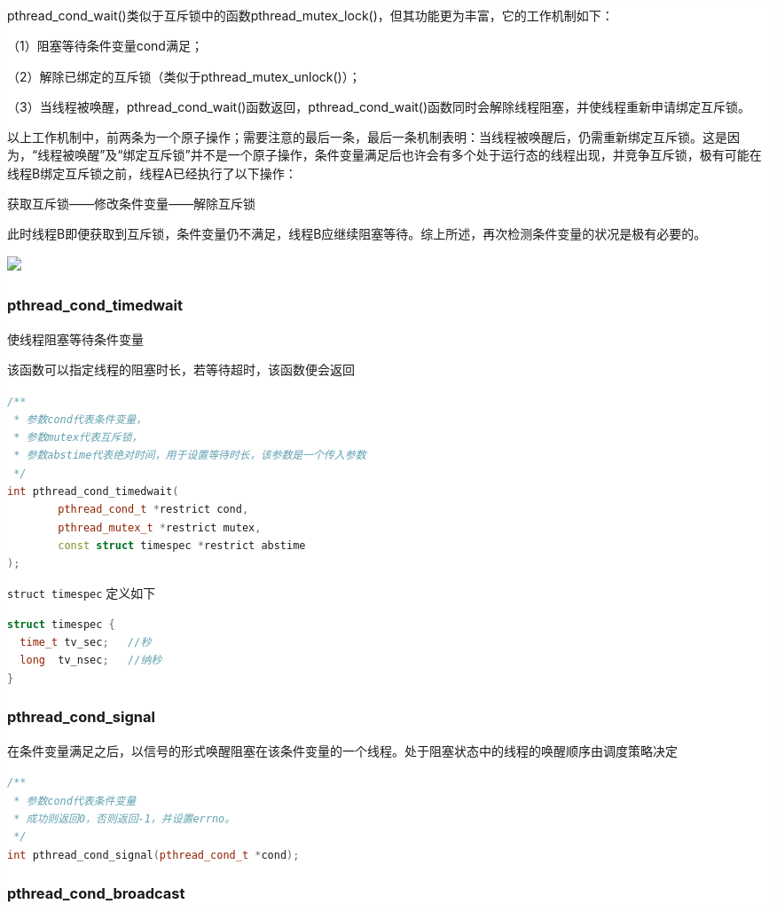 pthread_cond_wait()类似于互斥锁中的函数pthread_mutex_lock()，但其功能更为丰富，它的工作机制如下：

（1）阻塞等待条件变量cond满足；

（2）解除已绑定的互斥锁（类似于pthread_mutex_unlock()）；

（3）当线程被唤醒，pthread_cond_wait()函数返回，pthread_cond_wait()函数同时会解除线程阻塞，并使线程重新申请绑定互斥锁。

以上工作机制中，前两条为一个原子操作；需要注意的最后一条，最后一条机制表明：当线程被唤醒后，仍需重新绑定互斥锁。这是因为，“线程被唤醒”及“绑定互斥锁”并不是一个原子操作，条件变量满足后也许会有多个处于运行态的线程出现，并竞争互斥锁，极有可能在线程B绑定互斥锁之前，线程A已经执行了以下操作：

获取互斥锁——修改条件变量——解除互斥锁

此时线程B即便获取到互斥锁，条件变量仍不满足，线程B应继续阻塞等待。综上所述，再次检测条件变量的状况是极有必要的。

![](https://mouday.github.io/img/2025/08/20/dm3sel9.png)

### pthread_cond_timedwait

使线程阻塞等待条件变量

该函数可以指定线程的阻塞时长，若等待超时，该函数便会返回

```cpp
/**
 * 参数cond代表条件变量，
 * 参数mutex代表互斥锁，
 * 参数abstime代表绝对时间，用于设置等待时长，该参数是一个传入参数
 */
int pthread_cond_timedwait(
        pthread_cond_t *restrict cond,
        pthread_mutex_t *restrict mutex,
        const struct timespec *restrict abstime
);
```

`struct timespec` 定义如下

```cpp
struct timespec {
  time_t tv_sec;   //秒
  long  tv_nsec;   //纳秒
}
```

### pthread_cond_signal

在条件变量满足之后，以信号的形式唤醒阻塞在该条件变量的一个线程。处于阻塞状态中的线程的唤醒顺序由调度策略决定

```cpp
/**
 * 参数cond代表条件变量
 * 成功则返回0，否则返回-1，并设置errno。
 */
int pthread_cond_signal(pthread_cond_t *cond);
```

### pthread_cond_broadcast
